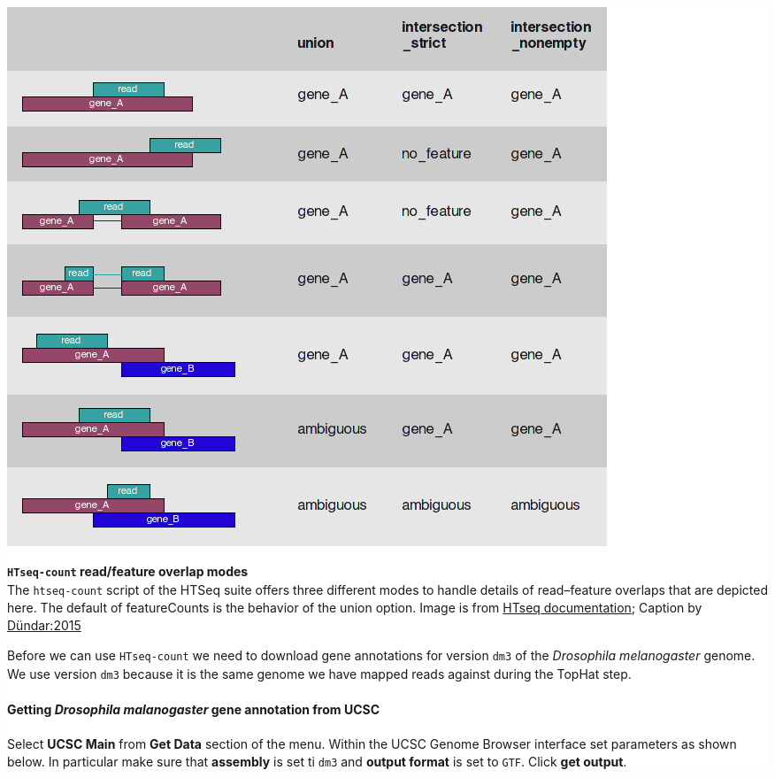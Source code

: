[![HTseq-count read/feature overlap modes](../../images/transcriptomics_images/htseq_count.png)](https://www-huber.embl.de/users/anders/HTSeq/doc/count.html)

**`HTseq-count` read/feature overlap modes**<br>
The `htseq-count` script of the HTSeq suite offers three different modes to handle details of read–feature overlaps that are depicted here. The default of featureCounts is the behavior of the union option. Image is from [HTseq documentation](https://www-huber.embl.de/users/anders/HTSeq/doc/count.html); Caption by [Dündar:2015](http://chagall.med.cornell.edu/RNASEQcourse/)

Before we can use `HTseq-count` we need to download gene annotations for version `dm3` of the *Drosophila melanogaster* genome. We use version `dm3` because it is the same genome we have mapped reads against during the TopHat step.

#### Getting *Drosophila malanogaster* gene annotation from UCSC

Select **UCSC Main** from **Get Data** section of the menu. Within the UCSC Genome Browser interface set parameters as shown below. In particular make sure that **assembly** is set ti `dm3` and **output format** is set to `GTF`. Click **get output**.